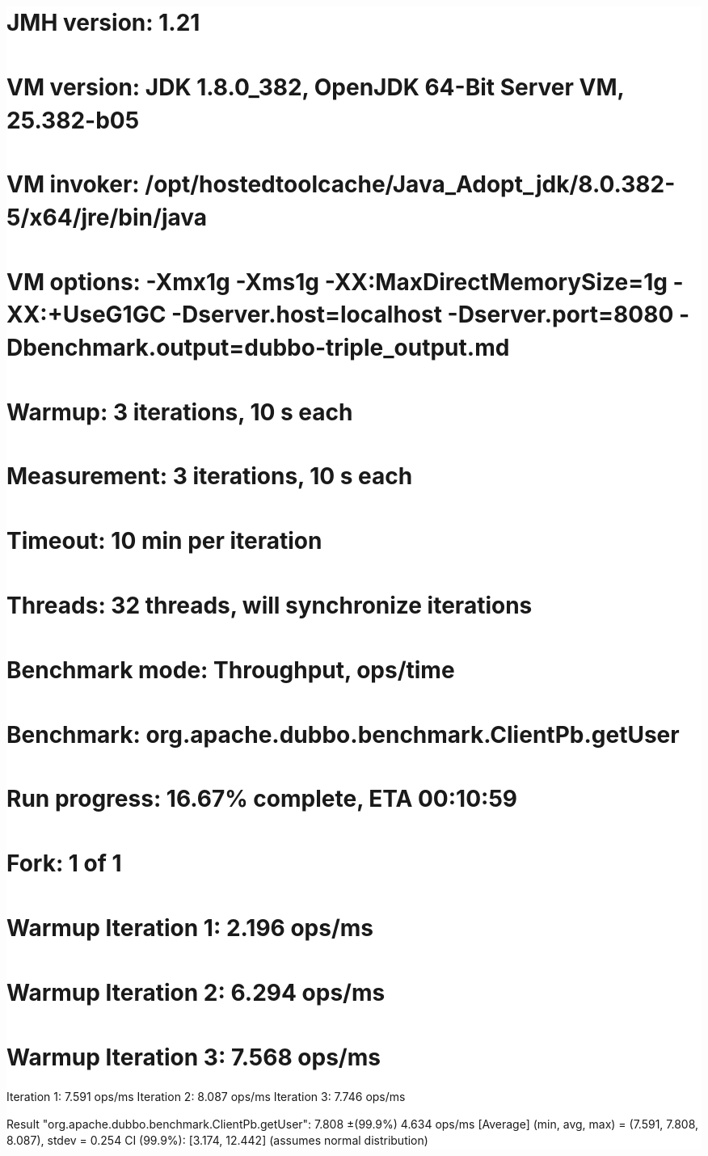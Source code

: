 
# JMH version: 1.21
# VM version: JDK 1.8.0_382, OpenJDK 64-Bit Server VM, 25.382-b05
# VM invoker: /opt/hostedtoolcache/Java_Adopt_jdk/8.0.382-5/x64/jre/bin/java
# VM options: -Xmx1g -Xms1g -XX:MaxDirectMemorySize=1g -XX:+UseG1GC -Dserver.host=localhost -Dserver.port=8080 -Dbenchmark.output=dubbo-triple_output.md
# Warmup: 3 iterations, 10 s each
# Measurement: 3 iterations, 10 s each
# Timeout: 10 min per iteration
# Threads: 32 threads, will synchronize iterations
# Benchmark mode: Throughput, ops/time
# Benchmark: org.apache.dubbo.benchmark.ClientPb.getUser

# Run progress: 16.67% complete, ETA 00:10:59
# Fork: 1 of 1
# Warmup Iteration   1: 2.196 ops/ms
# Warmup Iteration   2: 6.294 ops/ms
# Warmup Iteration   3: 7.568 ops/ms
Iteration   1: 7.591 ops/ms
Iteration   2: 8.087 ops/ms
Iteration   3: 7.746 ops/ms


Result "org.apache.dubbo.benchmark.ClientPb.getUser":
  7.808 ±(99.9%) 4.634 ops/ms [Average]
  (min, avg, max) = (7.591, 7.808, 8.087), stdev = 0.254
  CI (99.9%): [3.174, 12.442] (assumes normal distribution)
